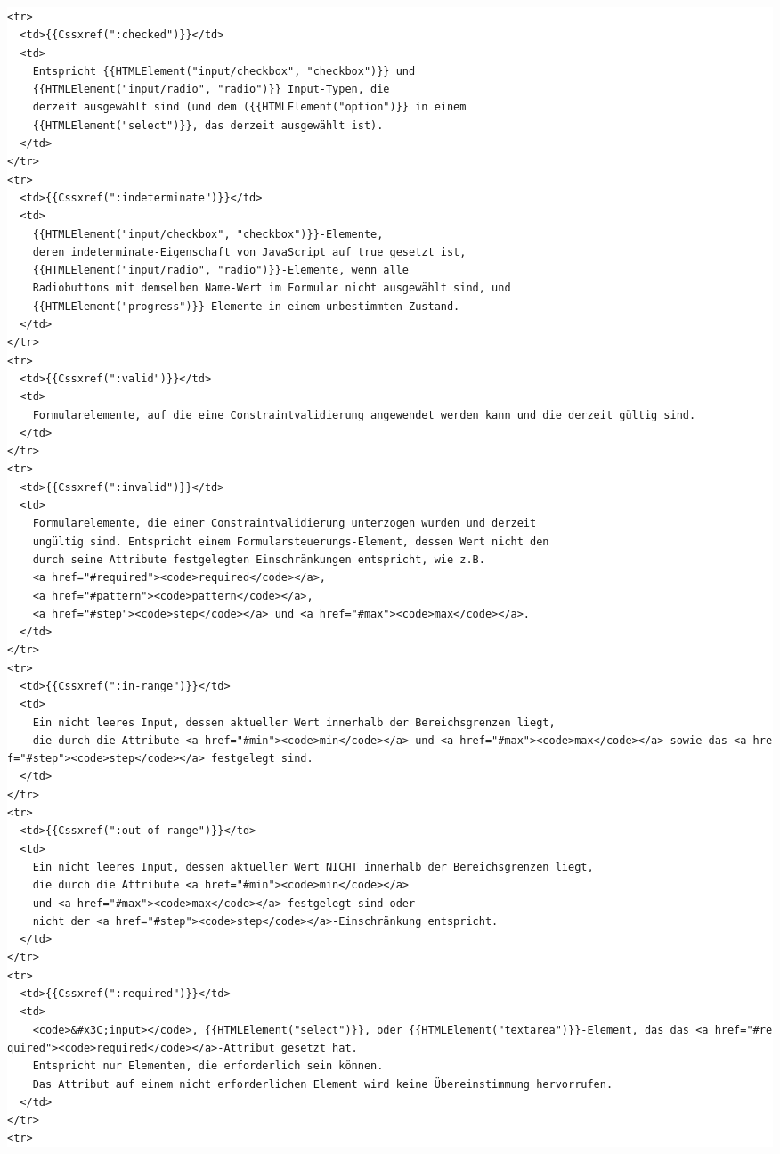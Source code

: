     <tr>
      <td>{{Cssxref(":checked")}}</td>
      <td>
        Entspricht {{HTMLElement("input/checkbox", "checkbox")}} und
        {{HTMLElement("input/radio", "radio")}} Input-Typen, die
        derzeit ausgewählt sind (und dem ({{HTMLElement("option")}} in einem
        {{HTMLElement("select")}}, das derzeit ausgewählt ist).
      </td>
    </tr>
    <tr>
      <td>{{Cssxref(":indeterminate")}}</td>
      <td>
        {{HTMLElement("input/checkbox", "checkbox")}}-Elemente,
        deren indeterminate-Eigenschaft von JavaScript auf true gesetzt ist,
        {{HTMLElement("input/radio", "radio")}}-Elemente, wenn alle
        Radiobuttons mit demselben Name-Wert im Formular nicht ausgewählt sind, und
        {{HTMLElement("progress")}}-Elemente in einem unbestimmten Zustand.
      </td>
    </tr>
    <tr>
      <td>{{Cssxref(":valid")}}</td>
      <td>
        Formularelemente, auf die eine Constraintvalidierung angewendet werden kann und die derzeit gültig sind.
      </td>
    </tr>
    <tr>
      <td>{{Cssxref(":invalid")}}</td>
      <td>
        Formularelemente, die einer Constraintvalidierung unterzogen wurden und derzeit
        ungültig sind. Entspricht einem Formularsteuerungs-Element, dessen Wert nicht den
        durch seine Attribute festgelegten Einschränkungen entspricht, wie z.B.
        <a href="#required"><code>required</code></a>,
        <a href="#pattern"><code>pattern</code></a>,
        <a href="#step"><code>step</code></a> und <a href="#max"><code>max</code></a>.
      </td>
    </tr>
    <tr>
      <td>{{Cssxref(":in-range")}}</td>
      <td>
        Ein nicht leeres Input, dessen aktueller Wert innerhalb der Bereichsgrenzen liegt,
        die durch die Attribute <a href="#min"><code>min</code></a> und <a href="#max"><code>max</code></a> sowie das <a href="#step"><code>step</code></a> festgelegt sind.
      </td>
    </tr>
    <tr>
      <td>{{Cssxref(":out-of-range")}}</td>
      <td>
        Ein nicht leeres Input, dessen aktueller Wert NICHT innerhalb der Bereichsgrenzen liegt,
        die durch die Attribute <a href="#min"><code>min</code></a>
        und <a href="#max"><code>max</code></a> festgelegt sind oder
        nicht der <a href="#step"><code>step</code></a>-Einschränkung entspricht.
      </td>
    </tr>
    <tr>
      <td>{{Cssxref(":required")}}</td>
      <td>
        <code>&#x3C;input></code>, {{HTMLElement("select")}}, oder {{HTMLElement("textarea")}}-Element, das das <a href="#required"><code>required</code></a>-Attribut gesetzt hat.
        Entspricht nur Elementen, die erforderlich sein können.
        Das Attribut auf einem nicht erforderlichen Element wird keine Übereinstimmung hervorrufen.
      </td>
    </tr>
    <tr>